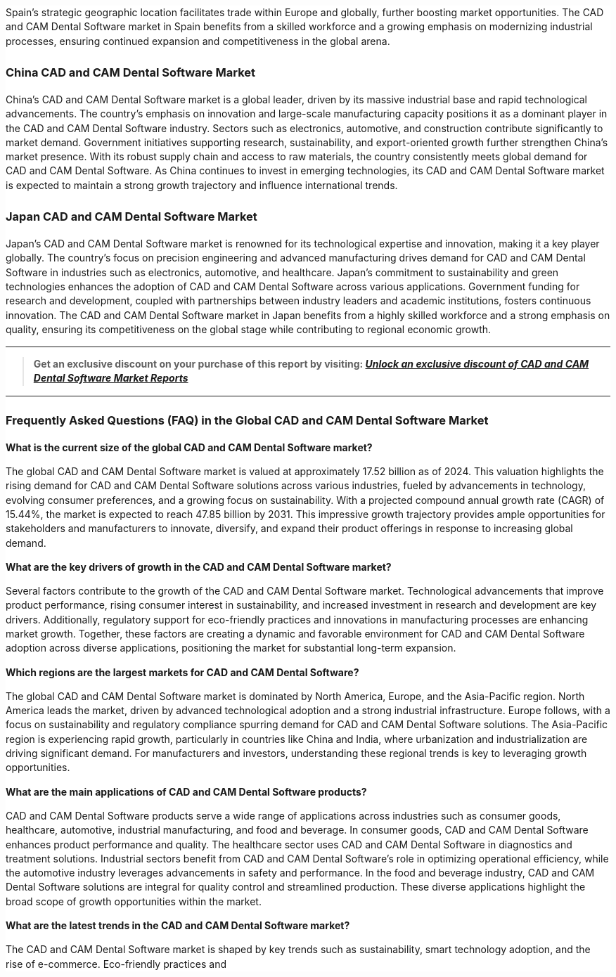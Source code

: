Spain&rsquo;s strategic geographic location facilitates trade within Europe and globally, further boosting market opportunities. The CAD and CAM Dental Software market in Spain benefits from a skilled workforce and a growing emphasis on modernizing industrial processes, ensuring continued expansion and competitiveness in the global arena.</p><h3>China CAD and CAM Dental Software Market</h3><p>China&rsquo;s CAD and CAM Dental Software market is a global leader, driven by its massive industrial base and rapid technological advancements. The country&rsquo;s emphasis on innovation and large-scale manufacturing capacity positions it as a dominant player in the CAD and CAM Dental Software industry. Sectors such as electronics, automotive, and construction contribute significantly to market demand. Government initiatives supporting research, sustainability, and export-oriented growth further strengthen China&rsquo;s market presence. With its robust supply chain and access to raw materials, the country consistently meets global demand for CAD and CAM Dental Software. As China continues to invest in emerging technologies, its CAD and CAM Dental Software market is expected to maintain a strong growth trajectory and influence international trends.</p><h3>Japan CAD and CAM Dental Software Market</h3><p>Japan&rsquo;s CAD and CAM Dental Software market is renowned for its technological expertise and innovation, making it a key player globally. The country&rsquo;s focus on precision engineering and advanced manufacturing drives demand for CAD and CAM Dental Software in industries such as electronics, automotive, and healthcare. Japan&rsquo;s commitment to sustainability and green technologies enhances the adoption of CAD and CAM Dental Software across various applications. Government funding for research and development, coupled with partnerships between industry leaders and academic institutions, fosters continuous innovation. The CAD and CAM Dental Software market in Japan benefits from a highly skilled workforce and a strong emphasis on quality, ensuring its competitiveness on the global stage while contributing to regional economic growth.</p><hr /><blockquote><p><strong>Get an exclusive discount on your purchase of this report by visiting: <em><a href="://marketresearchpulse.com/ask-for-discount/68739?utm_source=Github&amp;utm_medium=021">Unlock an exclusive discount of CAD and CAM Dental Software Market Reports</a></em>&nbsp;</strong></p></blockquote><hr /><h3>Frequently Asked Questions (FAQ) in the Global CAD and CAM Dental Software Market</h3><p><strong>What is the current size of the global CAD and CAM Dental Software market?</strong></p><p>The global CAD and CAM Dental Software market is valued at approximately 17.52 billion as of 2024. This valuation highlights the rising demand for CAD and CAM Dental Software solutions across various industries, fueled by advancements in technology, evolving consumer preferences, and a growing focus on sustainability. With a projected compound annual growth rate (CAGR) of 15.44%, the market is expected to reach 47.85 billion by 2031. This impressive growth trajectory provides ample opportunities for stakeholders and manufacturers to innovate, diversify, and expand their product offerings in response to increasing global demand.</p><p><strong>What are the key drivers of growth in the CAD and CAM Dental Software market?</strong></p><p>Several factors contribute to the growth of the CAD and CAM Dental Software market. Technological advancements that improve product performance, rising consumer interest in sustainability, and increased investment in research and development are key drivers. Additionally, regulatory support for eco-friendly practices and innovations in manufacturing processes are enhancing market growth. Together, these factors are creating a dynamic and favorable environment for CAD and CAM Dental Software adoption across diverse applications, positioning the market for substantial long-term expansion.</p><p><strong>Which regions are the largest markets for CAD and CAM Dental Software?</strong></p><p>The global CAD and CAM Dental Software market is dominated by North America, Europe, and the Asia-Pacific region. North America leads the market, driven by advanced technological adoption and a strong industrial infrastructure. Europe follows, with a focus on sustainability and regulatory compliance spurring demand for CAD and CAM Dental Software solutions. The Asia-Pacific region is experiencing rapid growth, particularly in countries like China and India, where urbanization and industrialization are driving significant demand. For manufacturers and investors, understanding these regional trends is key to leveraging growth opportunities.</p><p><strong>What are the main applications of CAD and CAM Dental Software products?</strong></p><p>CAD and CAM Dental Software products serve a wide range of applications across industries such as consumer goods, healthcare, automotive, industrial manufacturing, and food and beverage. In consumer goods, CAD and CAM Dental Software enhances product performance and quality. The healthcare sector uses CAD and CAM Dental Software in diagnostics and treatment solutions. Industrial sectors benefit from CAD and CAM Dental Software&rsquo;s role in optimizing operational efficiency, while the automotive industry leverages advancements in safety and performance. In the food and beverage industry, CAD and CAM Dental Software solutions are integral for quality control and streamlined production. These diverse applications highlight the broad scope of growth opportunities within the market.</p><p><strong>What are the latest trends in the CAD and CAM Dental Software market?</strong></p><p>The CAD and CAM Dental Software market is shaped by key trends such as sustainability, smart technology adoption, and the rise of e-commerce. Eco-friendly practices and